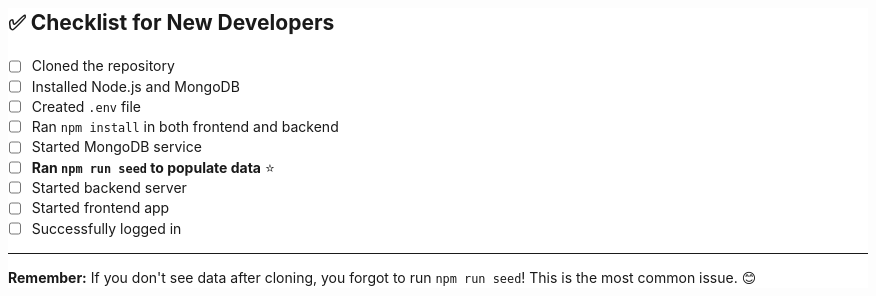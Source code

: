 ## ✅ Checklist for New Developers

- [ ] Cloned the repository
- [ ] Installed Node.js and MongoDB
- [ ] Created `.env` file
- [ ] Ran `npm install` in both frontend and backend
- [ ] Started MongoDB service
- [ ] **Ran `npm run seed` to populate data** ⭐
- [ ] Started backend server
- [ ] Started frontend app
- [ ] Successfully logged in

---

**Remember:** If you don't see data after cloning, you forgot to run `npm run seed`! This is the most common issue. 😊


